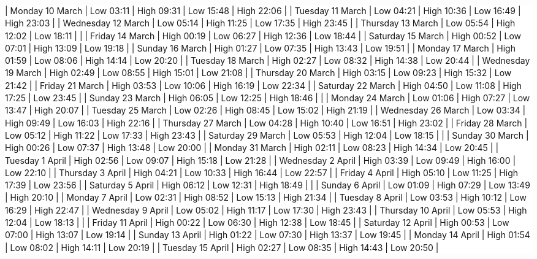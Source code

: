 | Monday 10 March | Low 03:11 | High 09:31 | Low 15:48 | High 22:06 | 
| Tuesday 11 March | Low 04:21 | High 10:36 | Low 16:49 | High 23:03 | 
| Wednesday 12 March | Low 05:14 | High 11:25 | Low 17:35 | High 23:45 | 
| Thursday 13 March | Low 05:54 | High 12:02 | Low 18:11 |  | 
| Friday 14 March | High 00:19 | Low 06:27 | High 12:36 | Low 18:44 | 
| Saturday 15 March | High 00:52 | Low 07:01 | High 13:09 | Low 19:18 | 
| Sunday 16 March | High 01:27 | Low 07:35 | High 13:43 | Low 19:51 | 
| Monday 17 March | High 01:59 | Low 08:06 | High 14:14 | Low 20:20 | 
| Tuesday 18 March | High 02:27 | Low 08:32 | High 14:38 | Low 20:44 | 
| Wednesday 19 March | High 02:49 | Low 08:55 | High 15:01 | Low 21:08 | 
| Thursday 20 March | High 03:15 | Low 09:23 | High 15:32 | Low 21:42 | 
| Friday 21 March | High 03:53 | Low 10:06 | High 16:19 | Low 22:34 | 
| Saturday 22 March | High 04:50 | Low 11:08 | High 17:25 | Low 23:45 | 
| Sunday 23 March | High 06:05 | Low 12:25 | High 18:46 |  | 
| Monday 24 March | Low 01:06 | High 07:27 | Low 13:47 | High 20:07 | 
| Tuesday 25 March | Low 02:26 | High 08:45 | Low 15:02 | High 21:19 | 
| Wednesday 26 March | Low 03:34 | High 09:49 | Low 16:03 | High 22:16 | 
| Thursday 27 March | Low 04:28 | High 10:40 | Low 16:51 | High 23:02 | 
| Friday 28 March | Low 05:12 | High 11:22 | Low 17:33 | High 23:43 | 
| Saturday 29 March | Low 05:53 | High 12:04 | Low 18:15 |  | 
| Sunday 30 March | High 00:26 | Low 07:37 | High 13:48 | Low 20:00 | 
| Monday 31 March | High 02:11 | Low 08:23 | High 14:34 | Low 20:45 | 
| Tuesday 1 April | High 02:56 | Low 09:07 | High 15:18 | Low 21:28 | 
| Wednesday 2 April | High 03:39 | Low 09:49 | High 16:00 | Low 22:10 | 
| Thursday 3 April | High 04:21 | Low 10:33 | High 16:44 | Low 22:57 | 
| Friday 4 April | High 05:10 | Low 11:25 | High 17:39 | Low 23:56 | 
| Saturday 5 April | High 06:12 | Low 12:31 | High 18:49 |  | 
| Sunday 6 April | Low 01:09 | High 07:29 | Low 13:49 | High 20:10 | 
| Monday 7 April | Low 02:31 | High 08:52 | Low 15:13 | High 21:34 | 
| Tuesday 8 April | Low 03:53 | High 10:12 | Low 16:29 | High 22:47 | 
| Wednesday 9 April | Low 05:02 | High 11:17 | Low 17:30 | High 23:43 | 
| Thursday 10 April | Low 05:53 | High 12:04 | Low 18:13 |  | 
| Friday 11 April | High 00:22 | Low 06:30 | High 12:38 | Low 18:45 | 
| Saturday 12 April | High 00:53 | Low 07:00 | High 13:07 | Low 19:14 | 
| Sunday 13 April | High 01:22 | Low 07:30 | High 13:37 | Low 19:45 | 
| Monday 14 April | High 01:54 | Low 08:02 | High 14:11 | Low 20:19 | 
| Tuesday 15 April | High 02:27 | Low 08:35 | High 14:43 | Low 20:50 | 